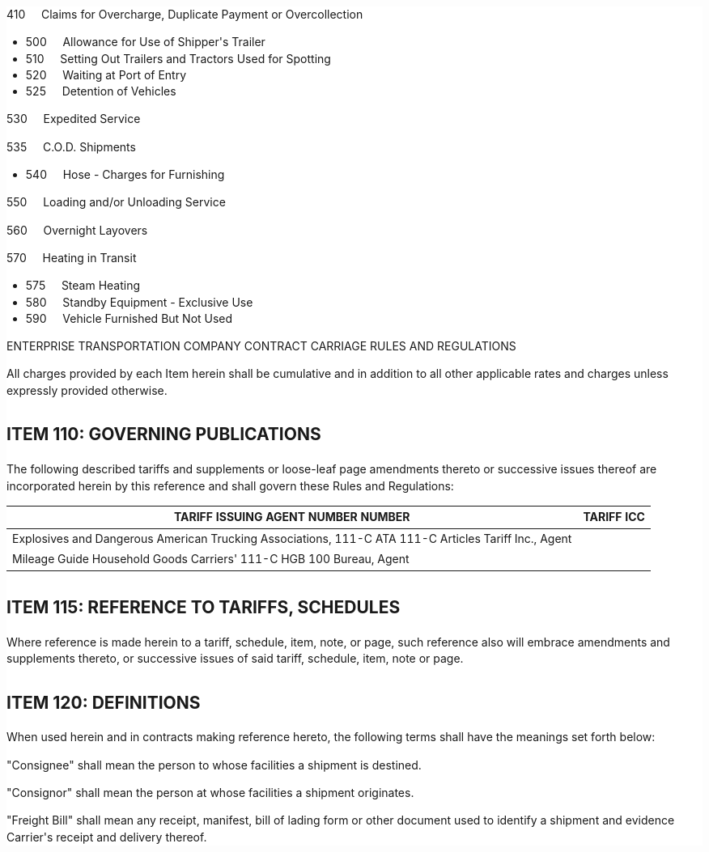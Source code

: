 410     Claims for Overcharge, Duplicate Payment or Overcollection

- 500     Allowance for Use of Shipper's Trailer
- 510     Setting Out Trailers and Tractors Used for Spotting
- 520     Waiting at Port of Entry
- 525     Detention of Vehicles

530     Expedited Service

535     C.O.D. Shipments

- 540     Hose - Charges for Furnishing

550     Loading and/or Unloading Service

560     Overnight Layovers

570     Heating in Transit

- 575     Steam Heating
- 580     Standby Equipment - Exclusive Use
- 590     Vehicle Furnished But Not Used

ENTERPRISE TRANSPORTATION COMPANY CONTRACT CARRIAGE RULES AND REGULATIONS

All charges provided by each Item herein shall be cumulative and in addition to all other applicable rates and charges unless expressly provided otherwise.

## ITEM 110:       GOVERNING PUBLICATIONS

The following described tariffs and supplements or loose-leaf page amendments thereto or successive issues thereof are incorporated herein by this reference and shall govern these Rules and Regulations:

| TARIFF                           ISSUING AGENT             NUMBER     NUMBER                                           | TARIFF      ICC   |
|------------------------------------------------------------------------------------------------------------------------|-------------------|
| Explosives and Dangerous  American Trucking Associations,   111-C    ATA 111-C   Articles Tariff           Inc., Agent |                   |
| Mileage Guide             Household Goods Carriers'         111-C    HGB 100                           Bureau, Agent   |                   |

## ITEM 115:        REFERENCE TO TARIFFS, SCHEDULES

Where reference is made herein to a tariff, schedule, item, note, or page, such reference also will embrace amendments and supplements thereto, or successive issues of said tariff, schedule, item, note or page.

## ITEM 120:       DEFINITIONS

When used herein and in contracts making reference hereto, the following terms shall have the meanings set forth below:

"Consignee" shall mean the person to whose facilities a shipment is destined.

"Consignor" shall mean the person at whose facilities a shipment originates.

"Freight Bill" shall mean any receipt, manifest, bill of lading form or other document used to identify a shipment and evidence Carrier's receipt and delivery thereof.
